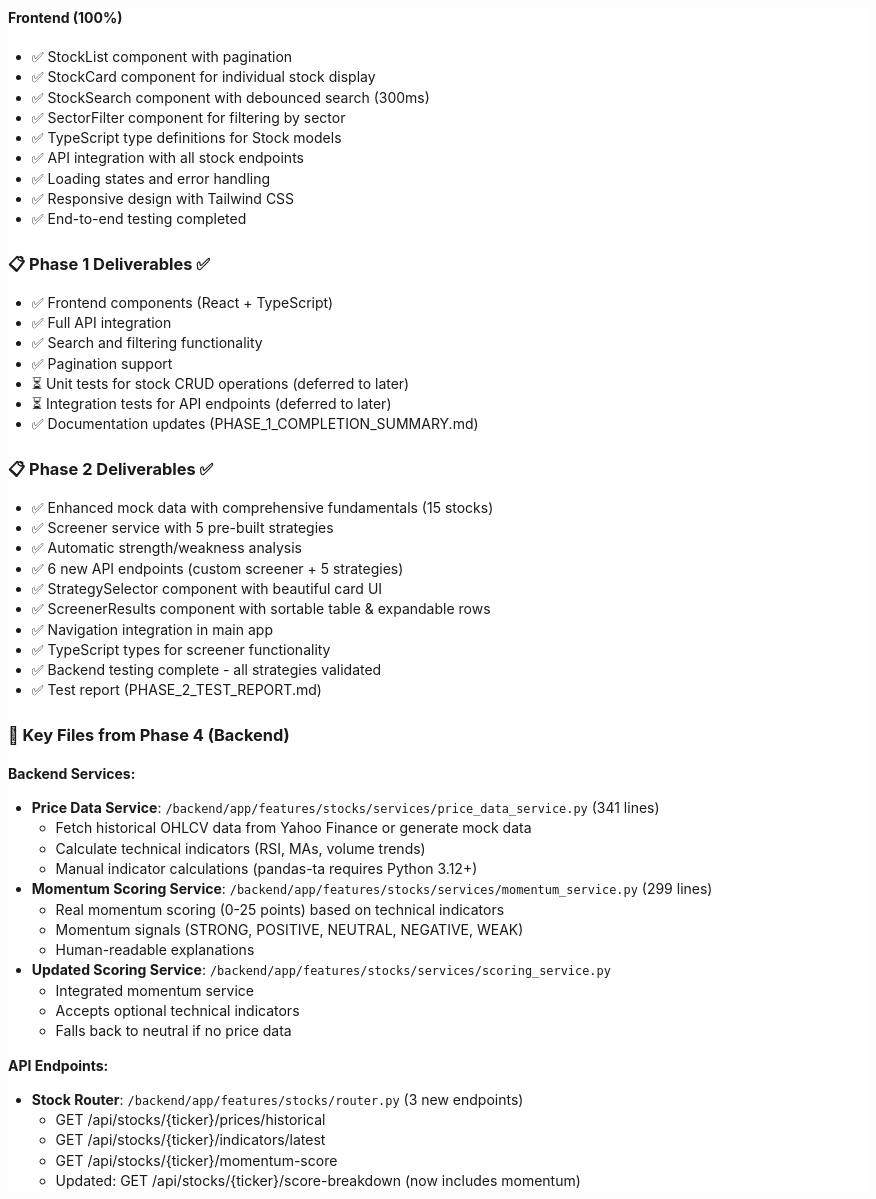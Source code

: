 #### Frontend (100%)
- ✅ StockList component with pagination
- ✅ StockCard component for individual stock display
- ✅ StockSearch component with debounced search (300ms)
- ✅ SectorFilter component for filtering by sector
- ✅ TypeScript type definitions for Stock models
- ✅ API integration with all stock endpoints
- ✅ Loading states and error handling
- ✅ Responsive design with Tailwind CSS
- ✅ End-to-end testing completed

### 📋 Phase 1 Deliverables ✅
- ✅ Frontend components (React + TypeScript)
- ✅ Full API integration
- ✅ Search and filtering functionality
- ✅ Pagination support
- ⏳ Unit tests for stock CRUD operations (deferred to later)
- ⏳ Integration tests for API endpoints (deferred to later)
- ✅ Documentation updates (PHASE_1_COMPLETION_SUMMARY.md)

### 📋 Phase 2 Deliverables ✅
- ✅ Enhanced mock data with comprehensive fundamentals (15 stocks)
- ✅ Screener service with 5 pre-built strategies
- ✅ Automatic strength/weakness analysis
- ✅ 6 new API endpoints (custom screener + 5 strategies)
- ✅ StrategySelector component with beautiful card UI
- ✅ ScreenerResults component with sortable table & expandable rows
- ✅ Navigation integration in main app
- ✅ TypeScript types for screener functionality
- ✅ Backend testing complete - all strategies validated
- ✅ Test report (PHASE_2_TEST_REPORT.md)

### 📂 Key Files from Phase 4 (Backend)
**Backend Services:**
- **Price Data Service**: `/backend/app/features/stocks/services/price_data_service.py` (341 lines)
  - Fetch historical OHLCV data from Yahoo Finance or generate mock data
  - Calculate technical indicators (RSI, MAs, volume trends)
  - Manual indicator calculations (pandas-ta requires Python 3.12+)
- **Momentum Scoring Service**: `/backend/app/features/stocks/services/momentum_service.py` (299 lines)
  - Real momentum scoring (0-25 points) based on technical indicators
  - Momentum signals (STRONG, POSITIVE, NEUTRAL, NEGATIVE, WEAK)
  - Human-readable explanations
- **Updated Scoring Service**: `/backend/app/features/stocks/services/scoring_service.py`
  - Integrated momentum service
  - Accepts optional technical indicators
  - Falls back to neutral if no price data

**API Endpoints:**
- **Stock Router**: `/backend/app/features/stocks/router.py` (3 new endpoints)
  - GET /api/stocks/{ticker}/prices/historical
  - GET /api/stocks/{ticker}/indicators/latest
  - GET /api/stocks/{ticker}/momentum-score
  - Updated: GET /api/stocks/{ticker}/score-breakdown (now includes momentum)
